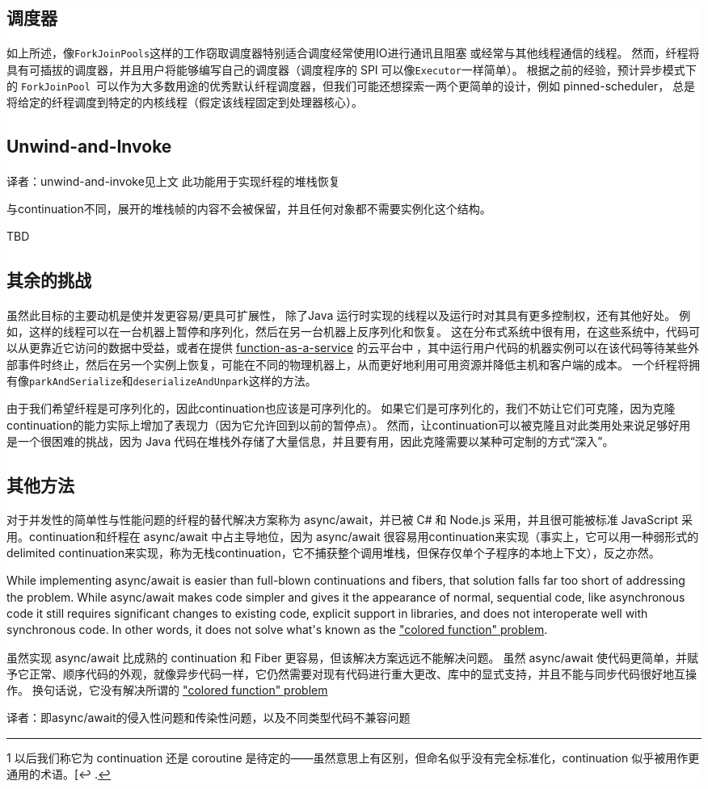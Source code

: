 ## 调度器

如上所述，像`ForkJoinPools`这样的工作窃取调度器特别适合调度经常使用IO进行通讯且阻塞 或经常与其他线程通信的线程。 然而，纤程将具有可插拔的调度器，并且用户将能够编写自己的调度器（调度程序的 SPI 可以像`Executor`一样简单）。 根据之前的经验，预计异步模式下的 `ForkJoinPool `可以作为大多数用途的优秀默认纤程调度器，但我们可能还想探索一两个更简单的设计，例如 pinned-scheduler， 总是将给定的纤程调度到特定的内核线程（假定该线程固定到处理器核心）。 

## Unwind-and-Invoke

译者：unwind-and-invoke见上文 此功能用于实现纤程的堆栈恢复

与continuation不同，展开的堆栈帧的内容不会被保留，并且任何对象都不需要实例化这个结构。

TBD

## 其余的挑战

虽然此目标的主要动机是使并发更容易/更具可扩展性， 除了Java 运行时实现的线程以及运行时对其具有更多控制权，还有其他好处。 例如，这样的线程可以在一台机器上暂停和序列化，然后在另一台机器上反序列化和恢复。 这在分布式系统中很有用，在这些系统中，代码可以从更靠近它访问的数据中受益，或者在提供 [function-as-a-service](https://en.wikipedia.org/wiki/Function_as_a_Service) 的云平台中 ，其中运行用户代码的机器实例可以在该代码等待某些外部事件时终止，然后在另一个实例上恢复，可能在不同的物理机器上，从而更好地利用可用资源并降低主机和客户端的成本。 一个纤程将拥有像`parkAndSerialize`和`deserializeAndUnpark`这样的方法。 

由于我们希望纤程是可序列化的，因此continuation也应该是可序列化的。 如果它们是可序列化的，我们不妨让它们可克隆，因为克隆continuation的能力实际上增加了表现力（因为它允许回到以前的暂停点）。 然而，让continuation可以被克隆且对此类用处来说足够好用是一个很困难的挑战，因为 Java 代码在堆栈外存储了大量信息，并且要有用，因此克隆需要以某种可定制的方式“深入”。

## 其他方法

对于并发性的简单性与性能问题的纤程的替代解决方案称为 async/await，并已被 C# 和 Node.js 采用，并且很可能被标准 JavaScript 采用。continuation和纤程在 async/await 中占主导地位，因为 async/await 很容易用continuation来实现（事实上，它可以用一种弱形式的delimited continuation来实现，称为无栈continuation，它不捕获整个调用堆栈，但保存仅单个子程序的本地上下文），反之亦然。

While implementing async/await is easier than full-blown continuations and fibers, that solution falls far too short of addressing the problem. While async/await makes code simpler and gives it the appearance of normal, sequential code, like asynchronous code it still requires significant changes to existing code, explicit support in libraries, and does not interoperate well with synchronous code. In other words, it does not solve what's known as the ["colored function" problem](http://journal.stuffwithstuff.com/2015/02/01/what-color-is-your-function/).

虽然实现 async/await 比成熟的 continuation 和 Fiber 更容易，但该解决方案远远不能解决问题。 虽然 async/await 使代码更简单，并赋予它正常、顺序代码的外观，就像异步代码一样，它仍然需要对现有代码进行重大更改、库中的显式支持，并且不能与同步代码很好地互操作。 换句话说，它没有解决所谓的 ["colored function" problem](http://journal.stuffwithstuff.com/2015/02/01/what-color-is-your-function/)

译者：即async/await的侵入性问题和传染性问题，以及不同类型代码不兼容问题

------

1 以后我们称它为 continuation 还是 coroutine 是待定的——虽然意思上有区别，但命名似乎没有完全标准化，continuation 似乎被用作更通用的术语。[↩ .[↩](https://cr.openjdk.java.net/~rpressler/loom/Loom-Proposal.html#ref-footnote-1)